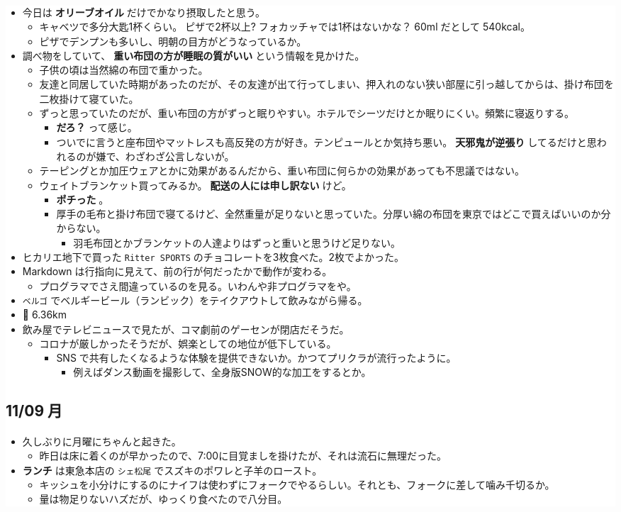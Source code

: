   * 今日は __オリーブオイル__ だけでかなり摂取したと思う。
    * キャベツで多分大匙1杯くらい。 ピザで2杯以上? フォカッチャでは1杯はないかな？ 60ml だとして 540kcal。
    * ピザでデンプンも多いし、明朝の目方がどうなっているか。
  * 調べ物をしていて、 __重い布団の方が睡眠の質がいい__ という情報を見かけた。
    * 子供の頃は当然綿の布団で重かった。
    * 友達と同居していた時期があったのだが、その友達が出て行ってしまい、押入れのない狭い部屋に引っ越してからは、掛け布団を二枚掛けて寝ていた。
    * ずっと思っていたのだが、重い布団の方がずっと眠りやすい。ホテルでシーツだけとか眠りにくい。頻繁に寝返りする。
      * __だろ？__ って感じ。
      * ついでに言うと座布団やマットレスも高反発の方が好き。テンピュールとか気持ち悪い。 __天邪鬼が逆張り__ してるだけと思われるのが嫌で、わざわざ公言しないが。
    * テーピングとか加圧ウェアとかに効果があるんだから、重い布団に何らかの効果があっても不思議ではない。
    * ウェイトブランケット買ってみるか。 __配送の人には申し訳ない__ けど。
      * __ポチった__ 。
      * 厚手の毛布と掛け布団で寝てるけど、全然重量が足りないと思っていた。分厚い綿の布団を東京ではどこで買えばいいのか分からない。
        * 羽毛布団とかブランケットの人達よりはずっと重いと思うけど足りない。
  * ヒカリエ地下で買った `Ritter SPORTS` のチョコレートを3枚食べた。2枚でよかった。
  * Markdown は行指向に見えて、前の行が何だったかで動作が変わる。
    * プログラマでさえ間違っているのを見る。いわんや非プログラマをや。
  * `ベルゴ` でベルギービール（ランビック）をテイクアウトして飲みながら帰る。
  * :walking: 6.36km
  * 飲み屋でテレビニュースで見たが、コマ劇前のゲーセンが閉店だそうだ。
    * コロナが厳しかったそうだが、娯楽としての地位が低下している。
      * SNS で共有したくなるような体験を提供できないか。かつてプリクラが流行ったように。
        * 例えばダンス動画を撮影して、全身版SNOW的な加工をするとか。

## 11/09 月

  * 久しぶりに月曜にちゃんと起きた。
    * 昨日は床に着くのが早かったので、7:00に目覚ましを掛けたが、それは流石に無理だった。
  * __ランチ__ は東急本店の `シェ松尾` でスズキのポワレと子羊のロースト。
    * キッシュを小分けにするのにナイフは使わずにフォークでやるらしい。それとも、フォークに差して噛み千切るか。
    * 量は物足りないハズだが、ゆっくり食べたので八分目。
